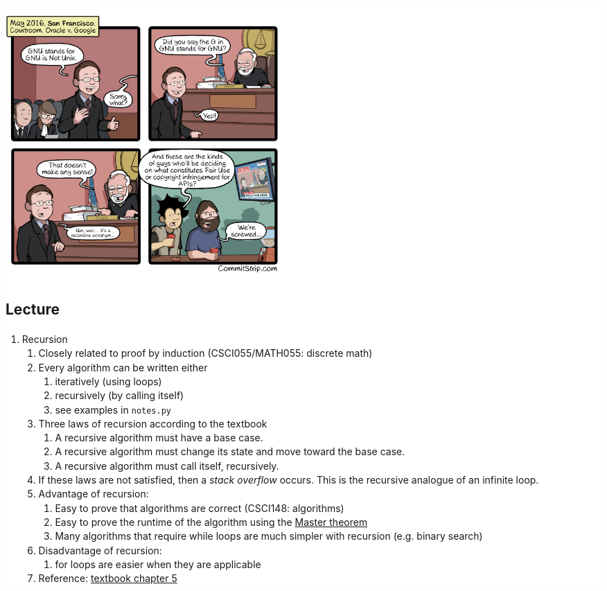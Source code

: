 <img src=Strip-Oracle-v-Google-650-finalenglish-4.jpg width=400px />
</center>

## Lecture

1. Recursion
    1. Closely related to proof by induction (CSCI055/MATH055: discrete math)
    1. Every algorithm can be written either
        1. iteratively (using loops)
        1. recursively (by calling itself)
        1. see examples in `notes.py`
    1. Three laws of recursion according to the textbook
        1. A recursive algorithm must have a base case.
        1. A recursive algorithm must change its state and move toward the base case.
        1. A recursive algorithm must call itself, recursively.
    1. If these laws are not satisfied, then a *stack overflow* occurs.
       This is the recursive analogue of an infinite loop.
    1. Advantage of recursion:
        1. Easy to prove that algorithms are correct (CSCI148: algorithms)
        1. Easy to prove the runtime of the algorithm using the [Master theorem](https://en.wikipedia.org/wiki/Master_theorem_(analysis_of_algorithms))
        1. Many algorithms that require while loops are much simpler with recursion (e.g. binary search)
    1. Disadvantage of recursion:
        1. for loops are easier when they are applicable
    1. Reference: [textbook chapter 5](https://runestone.academy/runestone/books/published/pythonds/Recursion/TheThreeLawsofRecursion.html)
